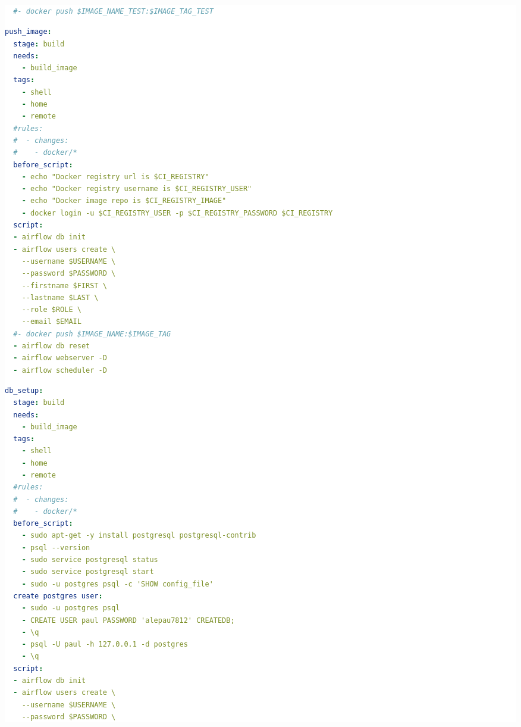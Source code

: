 ```yaml
  #- docker push $IMAGE_NAME_TEST:$IMAGE_TAG_TEST
```

```yaml
push_image:
  stage: build
  needs:
    - build_image
  tags:
    - shell
    - home
    - remote
  #rules:
  #  - changes:
  #    - docker/* 
  before_script:
    - echo "Docker registry url is $CI_REGISTRY"
    - echo "Docker registry username is $CI_REGISTRY_USER"
    - echo "Docker image repo is $CI_REGISTRY_IMAGE"
    - docker login -u $CI_REGISTRY_USER -p $CI_REGISTRY_PASSWORD $CI_REGISTRY
  script:
  - airflow db init
  - airflow users create \
    --username $USERNAME \
    --password $PASSWORD \
    --firstname $FIRST \
    --lastname $LAST \
    --role $ROLE \
    --email $EMAIL
  #- docker push $IMAGE_NAME:$IMAGE_TAG
  - airflow db reset
  - airflow webserver -D
  - airflow scheduler -D
```

```yaml
db_setup:
  stage: build
  needs:
    - build_image
  tags:
    - shell
    - home
    - remote
  #rules:
  #  - changes:
  #    - docker/* 
  before_script:
    - sudo apt-get -y install postgresql postgresql-contrib
    - psql --version
    - sudo service postgresql status
    - sudo service postgresql start
    - sudo -u postgres psql -c 'SHOW config_file'
  create postgres user:
    - sudo -u postgres psql
    - CREATE USER paul PASSWORD 'alepau7812' CREATEDB;
    - \q
    - psql -U paul -h 127.0.0.1 -d postgres
    - \q
  script:
  - airflow db init
  - airflow users create \
    --username $USERNAME \
    --password $PASSWORD \
```